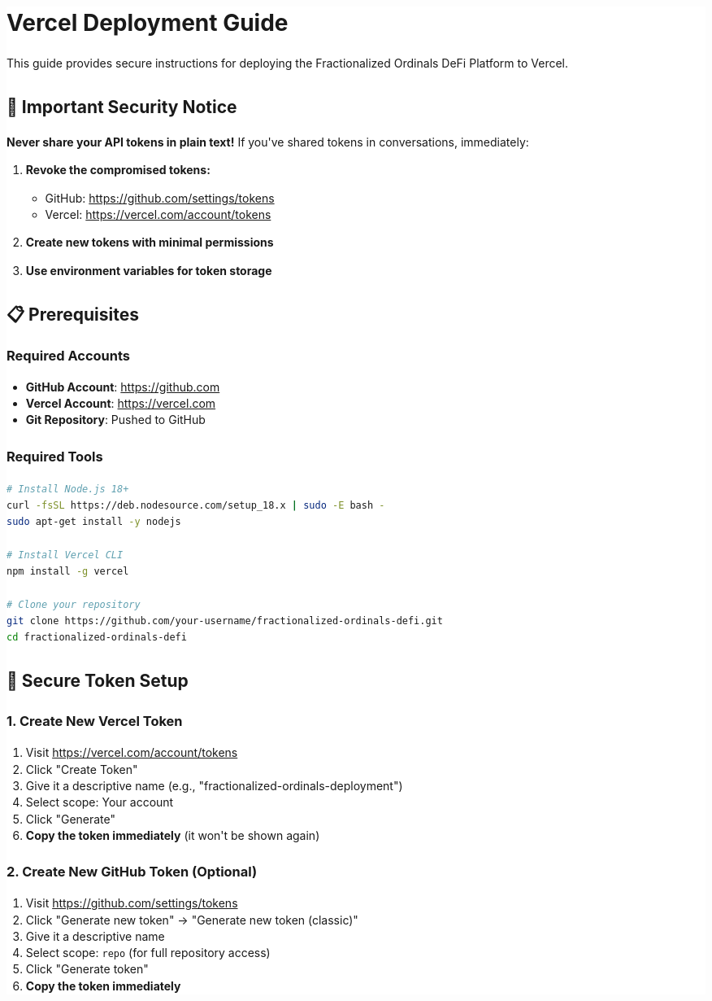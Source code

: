 # Vercel Deployment Guide

This guide provides secure instructions for deploying the Fractionalized Ordinals DeFi Platform to Vercel.

## 🚨 Important Security Notice

**Never share your API tokens in plain text!** If you've shared tokens in conversations, immediately:

1. **Revoke the compromised tokens:**
   - GitHub: https://github.com/settings/tokens
   - Vercel: https://vercel.com/account/tokens

2. **Create new tokens with minimal permissions**

3. **Use environment variables for token storage**

## 📋 Prerequisites

### Required Accounts
- **GitHub Account**: https://github.com
- **Vercel Account**: https://vercel.com
- **Git Repository**: Pushed to GitHub

### Required Tools
```bash
# Install Node.js 18+
curl -fsSL https://deb.nodesource.com/setup_18.x | sudo -E bash -
sudo apt-get install -y nodejs

# Install Vercel CLI
npm install -g vercel

# Clone your repository
git clone https://github.com/your-username/fractionalized-ordinals-defi.git
cd fractionalized-ordinals-defi
```

## 🔐 Secure Token Setup

### 1. Create New Vercel Token
1. Visit https://vercel.com/account/tokens
2. Click "Create Token"
3. Give it a descriptive name (e.g., "fractionalized-ordinals-deployment")
4. Select scope: Your account
5. Click "Generate"
6. **Copy the token immediately** (it won't be shown again)

### 2. Create New GitHub Token (Optional)
1. Visit https://github.com/settings/tokens
2. Click "Generate new token" → "Generate new token (classic)"
3. Give it a descriptive name
4. Select scope: `repo` (for full repository access)
5. Click "Generate token"
6. **Copy the token immediately**
